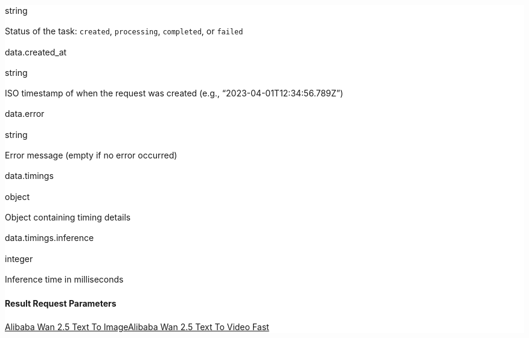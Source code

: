 string

Status of the task: `created`, `processing`, `completed`, or `failed`

data.created\_at

string

ISO timestamp of when the request was created (e.g., “2023-04-01T12:34:56.789Z”)

data.error

string

Error message (empty if no error occurred)

data.timings

object

Object containing timing details

data.timings.inference

integer

Inference time in milliseconds

#### Result Request Parameters[](#result-request-parameters)

[Alibaba Wan 2.5 Text To Image](/docs/docs-api/alibaba/alibaba-wan-2.5-text-to-image "Alibaba Wan 2.5 Text To Image")[Alibaba Wan 2.5 Text To Video Fast](/docs/docs-api/alibaba/alibaba-wan-2.5-text-to-video-fast "Alibaba Wan 2.5 Text To Video Fast")